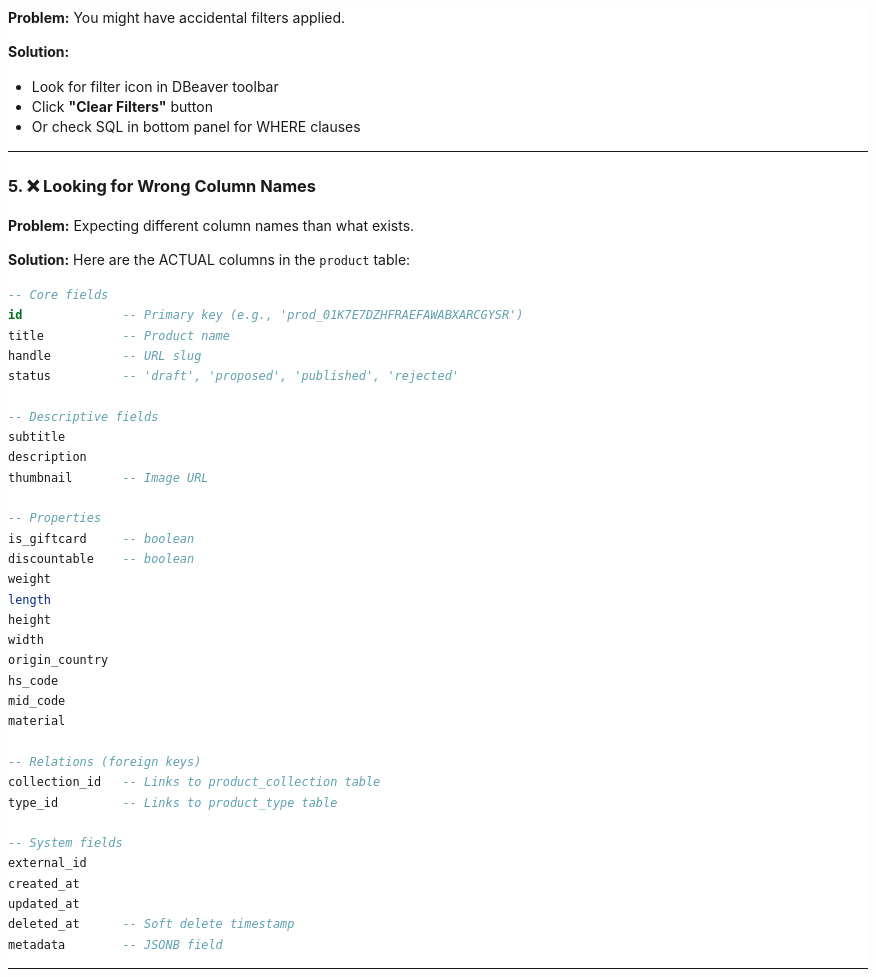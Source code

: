**Problem:** You might have accidental filters applied.

**Solution:**

- Look for filter icon in DBeaver toolbar
- Click **"Clear Filters"** button
- Or check SQL in bottom panel for WHERE clauses

---

### 5. ❌ **Looking for Wrong Column Names**

**Problem:** Expecting different column names than what exists.

**Solution:** Here are the ACTUAL columns in the `product` table:

```sql
-- Core fields
id              -- Primary key (e.g., 'prod_01K7E7DZHFRAEFAWABXARCGYSR')
title           -- Product name
handle          -- URL slug
status          -- 'draft', 'proposed', 'published', 'rejected'

-- Descriptive fields
subtitle
description
thumbnail       -- Image URL

-- Properties
is_giftcard     -- boolean
discountable    -- boolean
weight
length
height
width
origin_country
hs_code
mid_code
material

-- Relations (foreign keys)
collection_id   -- Links to product_collection table
type_id         -- Links to product_type table

-- System fields
external_id
created_at
updated_at
deleted_at      -- Soft delete timestamp
metadata        -- JSONB field
```

---
